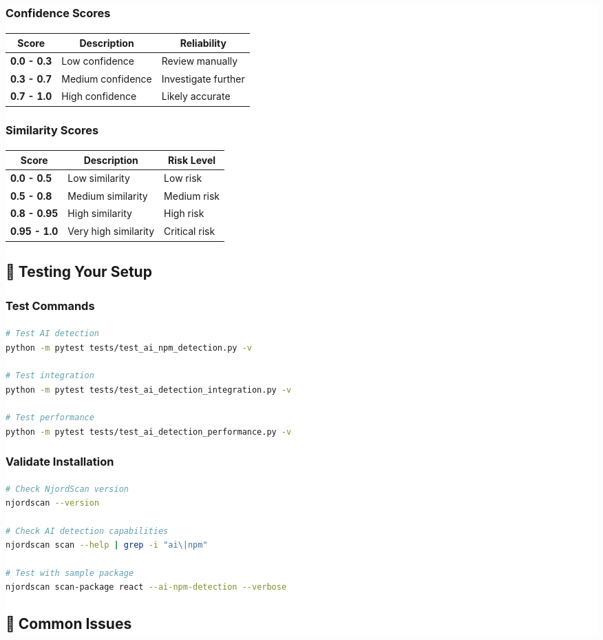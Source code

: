 ### Confidence Scores

| Score | Description | Reliability |
|-------|-------------|-------------|
| **0.0 - 0.3** | Low confidence | Review manually |
| **0.3 - 0.7** | Medium confidence | Investigate further |
| **0.7 - 1.0** | High confidence | Likely accurate |

### Similarity Scores

| Score | Description | Risk Level |
|-------|-------------|------------|
| **0.0 - 0.5** | Low similarity | Low risk |
| **0.5 - 0.8** | Medium similarity | Medium risk |
| **0.8 - 0.95** | High similarity | High risk |
| **0.95 - 1.0** | Very high similarity | Critical risk |

## 🧪 Testing Your Setup

### Test Commands

```bash
# Test AI detection
python -m pytest tests/test_ai_npm_detection.py -v

# Test integration
python -m pytest tests/test_ai_detection_integration.py -v

# Test performance
python -m pytest tests/test_ai_detection_performance.py -v
```

### Validate Installation

```bash
# Check NjordScan version
njordscan --version

# Check AI detection capabilities
njordscan scan --help | grep -i "ai\|npm"

# Test with sample package
njordscan scan-package react --ai-npm-detection --verbose
```

## 🚨 Common Issues
